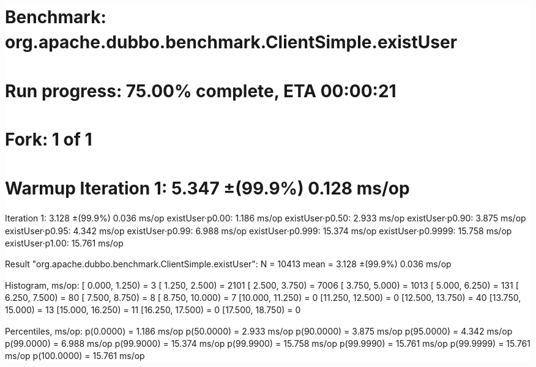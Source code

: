 # Benchmark: org.apache.dubbo.benchmark.ClientSimple.existUser

# Run progress: 75.00% complete, ETA 00:00:21
# Fork: 1 of 1
# Warmup Iteration   1: 5.347 ±(99.9%) 0.128 ms/op
Iteration   1: 3.128 ±(99.9%) 0.036 ms/op
                 existUser·p0.00:   1.186 ms/op
                 existUser·p0.50:   2.933 ms/op
                 existUser·p0.90:   3.875 ms/op
                 existUser·p0.95:   4.342 ms/op
                 existUser·p0.99:   6.988 ms/op
                 existUser·p0.999:  15.374 ms/op
                 existUser·p0.9999: 15.758 ms/op
                 existUser·p1.00:   15.761 ms/op



Result "org.apache.dubbo.benchmark.ClientSimple.existUser":
  N = 10413
  mean =      3.128 ±(99.9%) 0.036 ms/op

  Histogram, ms/op:
    [ 0.000,  1.250) = 3 
    [ 1.250,  2.500) = 2101 
    [ 2.500,  3.750) = 7006 
    [ 3.750,  5.000) = 1013 
    [ 5.000,  6.250) = 131 
    [ 6.250,  7.500) = 80 
    [ 7.500,  8.750) = 8 
    [ 8.750, 10.000) = 7 
    [10.000, 11.250) = 0 
    [11.250, 12.500) = 0 
    [12.500, 13.750) = 40 
    [13.750, 15.000) = 13 
    [15.000, 16.250) = 11 
    [16.250, 17.500) = 0 
    [17.500, 18.750) = 0 

  Percentiles, ms/op:
      p(0.0000) =      1.186 ms/op
     p(50.0000) =      2.933 ms/op
     p(90.0000) =      3.875 ms/op
     p(95.0000) =      4.342 ms/op
     p(99.0000) =      6.988 ms/op
     p(99.9000) =     15.374 ms/op
     p(99.9900) =     15.758 ms/op
     p(99.9990) =     15.761 ms/op
     p(99.9999) =     15.761 ms/op
    p(100.0000) =     15.761 ms/op

